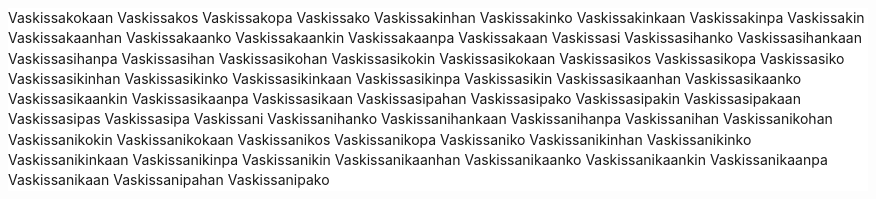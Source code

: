 Vaskissakokaan
Vaskissakos
Vaskissakopa
Vaskissako
Vaskissakinhan
Vaskissakinko
Vaskissakinkaan
Vaskissakinpa
Vaskissakin
Vaskissakaanhan
Vaskissakaanko
Vaskissakaankin
Vaskissakaanpa
Vaskissakaan
Vaskissasi
Vaskissasihanko
Vaskissasihankaan
Vaskissasihanpa
Vaskissasihan
Vaskissasikohan
Vaskissasikokin
Vaskissasikokaan
Vaskissasikos
Vaskissasikopa
Vaskissasiko
Vaskissasikinhan
Vaskissasikinko
Vaskissasikinkaan
Vaskissasikinpa
Vaskissasikin
Vaskissasikaanhan
Vaskissasikaanko
Vaskissasikaankin
Vaskissasikaanpa
Vaskissasikaan
Vaskissasipahan
Vaskissasipako
Vaskissasipakin
Vaskissasipakaan
Vaskissasipas
Vaskissasipa
Vaskissani
Vaskissanihanko
Vaskissanihankaan
Vaskissanihanpa
Vaskissanihan
Vaskissanikohan
Vaskissanikokin
Vaskissanikokaan
Vaskissanikos
Vaskissanikopa
Vaskissaniko
Vaskissanikinhan
Vaskissanikinko
Vaskissanikinkaan
Vaskissanikinpa
Vaskissanikin
Vaskissanikaanhan
Vaskissanikaanko
Vaskissanikaankin
Vaskissanikaanpa
Vaskissanikaan
Vaskissanipahan
Vaskissanipako